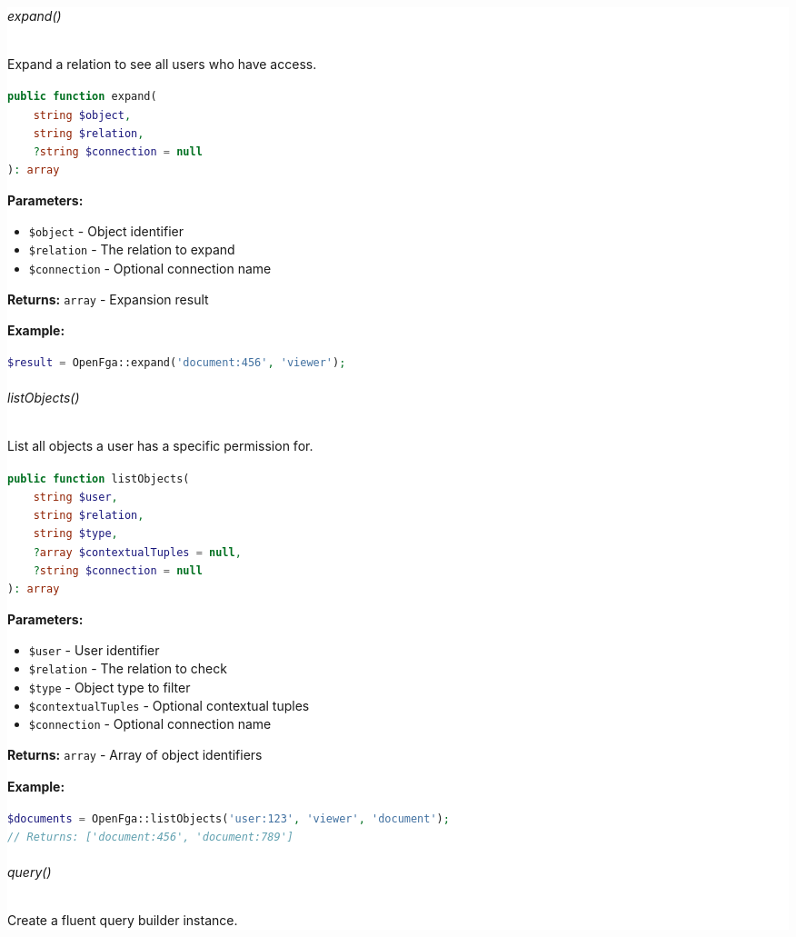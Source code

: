 ###### expand()

Expand a relation to see all users who have access.

```php
public function expand(
    string $object,
    string $relation,
    ?string $connection = null
): array
```

**Parameters:**

- `$object` - Object identifier
- `$relation` - The relation to expand
- `$connection` - Optional connection name

**Returns:** `array` - Expansion result

**Example:**

```php
$result = OpenFga::expand('document:456', 'viewer');
```

###### listObjects()

List all objects a user has a specific permission for.

```php
public function listObjects(
    string $user,
    string $relation,
    string $type,
    ?array $contextualTuples = null,
    ?string $connection = null
): array
```

**Parameters:**

- `$user` - User identifier
- `$relation` - The relation to check
- `$type` - Object type to filter
- `$contextualTuples` - Optional contextual tuples
- `$connection` - Optional connection name

**Returns:** `array` - Array of object identifiers

**Example:**

```php
$documents = OpenFga::listObjects('user:123', 'viewer', 'document');
// Returns: ['document:456', 'document:789']
```

###### query()

Create a fluent query builder instance.
